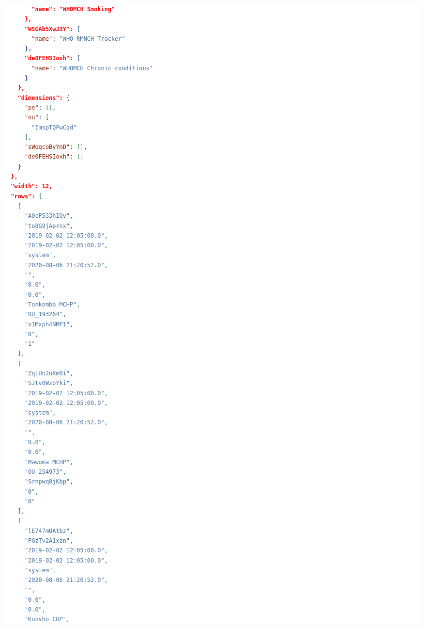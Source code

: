 ```json
        "name": "WHOMCH Smoking"
      },
      "WSGAb5XwJ3Y": {
        "name": "WHO RMNCH Tracker"
      },
      "de0FEHSIoxh": {
        "name": "WHOMCH Chronic conditions"
      }
    },
    "dimensions": {
      "pe": [],
      "ou": [
        "ImspTQPwCqd"
      ],
      "sWoqcoByYmD": [],
      "de0FEHSIoxh": []
    }
  },
  "width": 12,
  "rows": [
    [
      "A0cP533hIQv",
      "to8G9jAprnx",
      "2019-02-02 12:05:00.0",
      "2019-02-02 12:05:00.0",
      "system",
      "2020-08-06 21:20:52.0",
      "",
      "0.0",
      "0.0",
      "Tonkomba MCHP",
      "OU_193264",
      "xIMxph4NMP1",
      "0",
      "1"
    ],
    [
      "ZqiUn2uXmBi",
      "SJtv0WzoYki",
      "2019-02-02 12:05:00.0",
      "2019-02-02 12:05:00.0",
      "system",
      "2020-08-06 21:20:52.0",
      "",
      "0.0",
      "0.0",
      "Mawoma MCHP",
      "OU_254973",
      "Srnpwq8jKbp",
      "0",
      "0"
    ],
    [
      "lE747mUAtbz",
      "PGzTv2A1xzn",
      "2019-02-02 12:05:00.0",
      "2019-02-02 12:05:00.0",
      "system",
      "2020-08-06 21:20:52.0",
      "",
      "0.0",
      "0.0",
      "Kunsho CHP",
```